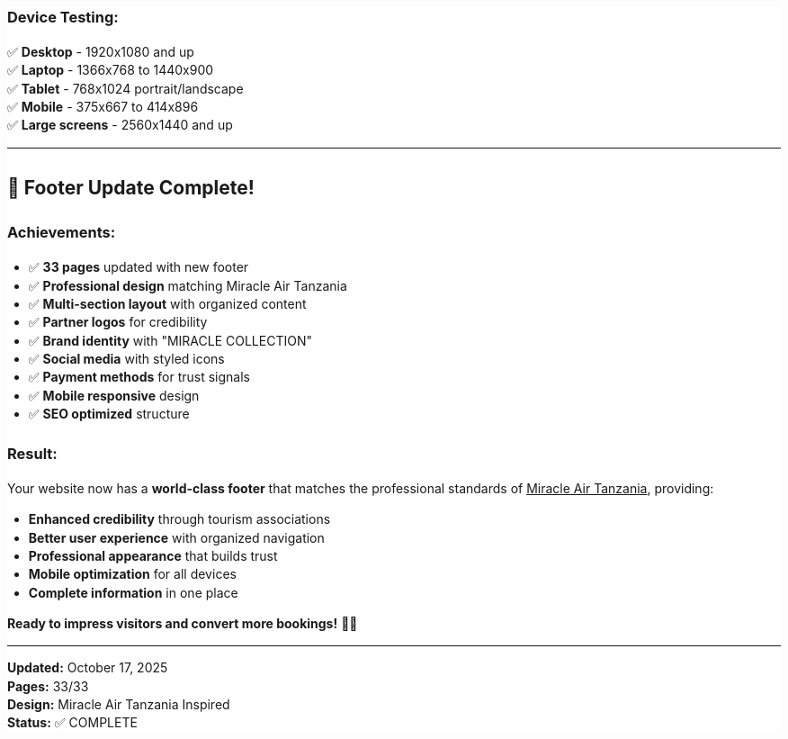 ### **Device Testing:**
✅ **Desktop** - 1920x1080 and up  
✅ **Laptop** - 1366x768 to 1440x900  
✅ **Tablet** - 768x1024 portrait/landscape  
✅ **Mobile** - 375x667 to 414x896  
✅ **Large screens** - 2560x1440 and up  

---

## 🎊 Footer Update Complete!

### **Achievements:**
- ✅ **33 pages** updated with new footer
- ✅ **Professional design** matching Miracle Air Tanzania
- ✅ **Multi-section layout** with organized content
- ✅ **Partner logos** for credibility
- ✅ **Brand identity** with "MIRACLE COLLECTION"
- ✅ **Social media** with styled icons
- ✅ **Payment methods** for trust signals
- ✅ **Mobile responsive** design
- ✅ **SEO optimized** structure

### **Result:**
Your website now has a **world-class footer** that matches the professional standards of [Miracle Air Tanzania](https://www.miracleair.tz/), providing:

- **Enhanced credibility** through tourism associations
- **Better user experience** with organized navigation
- **Professional appearance** that builds trust
- **Mobile optimization** for all devices
- **Complete information** in one place

**Ready to impress visitors and convert more bookings!** 🚀✨

---

**Updated:** October 17, 2025  
**Pages:** 33/33  
**Design:** Miracle Air Tanzania Inspired  
**Status:** ✅ COMPLETE

